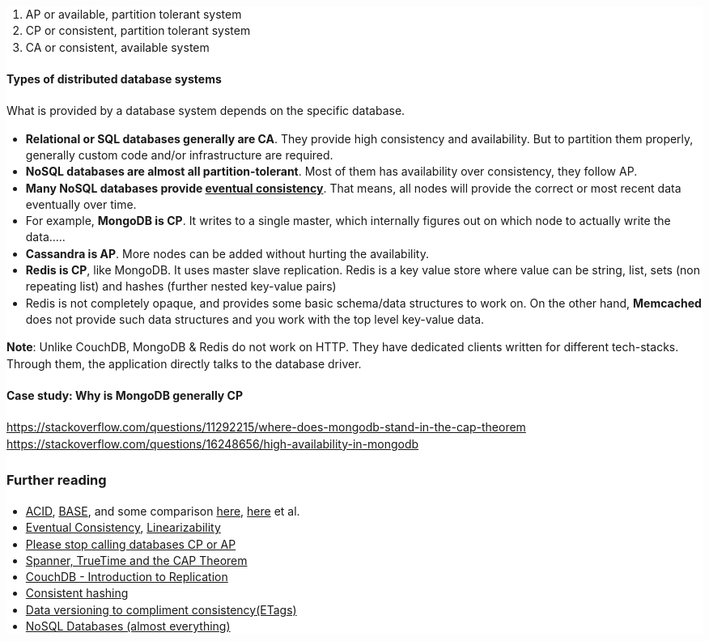 1. AP or available, partition tolerant system
2. CP or consistent, partition tolerant system
3. CA or consistent, available system

#### Types of distributed database systems

What is provided by a database system depends on the specific database.

* **Relational or SQL databases generally are CA**. They provide high consistency and availability. But to partition them properly, generally custom code and/or infrastructure are required.
* **NoSQL databases are almost all partition-tolerant**. Most of them has availability over consistency, they follow AP.
* **Many NoSQL databases provide <u>eventual consistency</u>**. That means, all nodes will provide the correct or most recent data eventually over time.
* For example, **MongoDB is CP**. It writes to a single master, which internally figures out on which node to actually write the data..... 
* **Cassandra is AP**. More nodes can be added without hurting the availability.
* **Redis is CP**, like MongoDB. It uses master slave replication. Redis is a key value store where value can be string, list, sets (non repeating list) and hashes (further nested key-value pairs)
* Redis is not completely opaque, and provides some basic schema/data structures to work on. On the other hand, **Memcached** does not provide such data structures and you work with the top level key-value data.

**Note**: Unlike CouchDB, MongoDB & Redis do not work on HTTP. They have dedicated clients written for different tech-stacks. Through them, the application directly talks to the database driver.

#### Case study: Why is MongoDB generally CP

https://stackoverflow.com/questions/11292215/where-does-mongodb-stand-in-the-cap-theorem
https://stackoverflow.com/questions/16248656/high-availability-in-mongodb

### Further reading

* [ACID](https://en.wikipedia.org/wiki/ACID_(computer_science)), [BASE](https://queue.acm.org/detail.cfm?id=1394128), and some comparison [here](https://www.johndcook.com/blog/2009/07/06/brewer-cap-theorem-base/), [here](https://mongodbforabsolutebeginners.blogspot.com/2016/06/acid-and-cap-theroems.html) et al.
* [Eventual Consistency](https://en.wikipedia.org/wiki/Eventual_consistency), [Linearizability](https://en.wikipedia.org/wiki/Linearizability)
* [Please stop calling databases CP or AP](https://martin.kleppmann.com/2015/05/11/please-stop-calling-databases-cp-or-ap.html)
* [Spanner, TrueTime and the CAP Theorem](https://research.google.com/pubs/pub45855.html?hl=pl)
* [CouchDB - Introduction to Replication](http://docs.couchdb.org/en/master/replication/intro.html)
* [Consistent hashing](http://michaelnielsen.org/blog/consistent-hashing/)
* [Data versioning to compliment consistency(ETags)](https://developers.google.com/gdata/docs/2.0/reference?csw=1#ResourceVersioning)
* [NoSQL Databases (almost everything)](http://www.christof-strauch.de/nosqldbs.pdf)